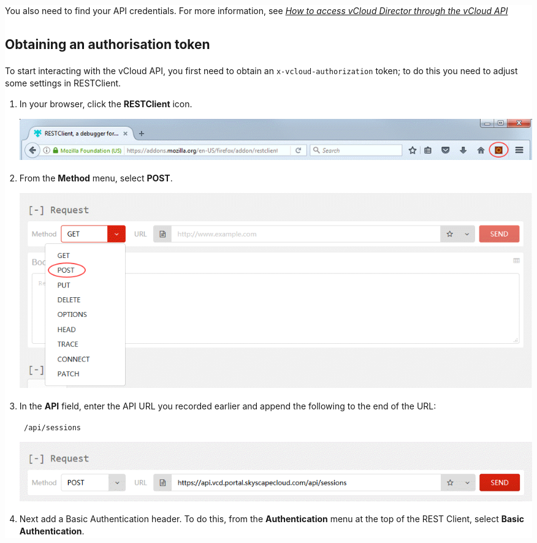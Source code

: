 You also need to find your API credentials. For more information, see [*How to access vCloud Director through the vCloud API*](vmw-how-access-vcloud-api.md)

## Obtaining an authorisation token

To start interacting with the vCloud API, you first need to obtain an `x-vcloud-authorization` token; to do this you need to adjust some settings in RESTClient.

1. In your browser, click the **RESTClient** icon.

    ![RESTClient icon](images/vmw-firefox-restclient-icon.png)

2. From the **Method** menu, select **POST**.

    ![POST request method](images/vmw-restclient-request-method-post.png)

3. In the **API** field, enter the API URL you recorded earlier and append the following to the end of the URL:

        /api/sessions

    ![API URL](images/vmw-restclient-api-url.png)

4. Next add a Basic Authentication header. To do this, from the **Authentication** menu at the top of the REST Client, select **Basic Authentication**.
